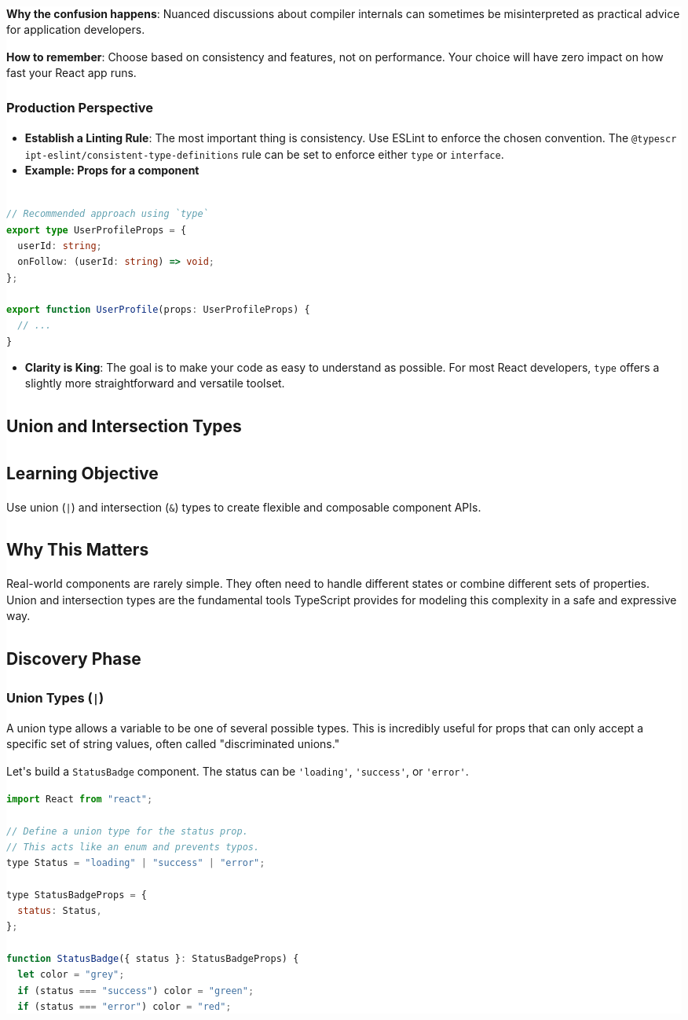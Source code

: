 **Why the confusion happens**: Nuanced discussions about compiler internals can sometimes be misinterpreted as practical advice for application developers.

**How to remember**: Choose based on consistency and features, not on performance. Your choice will have zero impact on how fast your React app runs.

### Production Perspective

- **Establish a Linting Rule**: The most important thing is consistency. Use ESLint to enforce the chosen convention. The `@typescript-eslint/consistent-type-definitions` rule can be set to enforce either `type` or `interface`.
- **Example: Props for a component**

```typescript

// Recommended approach using `type`
export type UserProfileProps = {
  userId: string;
  onFollow: (userId: string) => void;
};

export function UserProfile(props: UserProfileProps) {
  // ...
}
```

- **Clarity is King**: The goal is to make your code as easy to understand as possible. For most React developers, `type` offers a slightly more straightforward and versatile toolset.

## Union and Intersection Types

## Learning Objective

Use union (`|`) and intersection (`&`) types to create flexible and composable component APIs.

## Why This Matters

Real-world components are rarely simple. They often need to handle different states or combine different sets of properties. Union and intersection types are the fundamental tools TypeScript provides for modeling this complexity in a safe and expressive way.

## Discovery Phase

### Union Types (`|`)

A union type allows a variable to be one of several possible types. This is incredibly useful for props that can only accept a specific set of string values, often called "discriminated unions."

Let's build a `StatusBadge` component. The status can be `'loading'`, `'success'`, or `'error'`.

```jsx
import React from "react";

// Define a union type for the status prop.
// This acts like an enum and prevents typos.
type Status = "loading" | "success" | "error";

type StatusBadgeProps = {
  status: Status,
};

function StatusBadge({ status }: StatusBadgeProps) {
  let color = "grey";
  if (status === "success") color = "green";
  if (status === "error") color = "red";
```